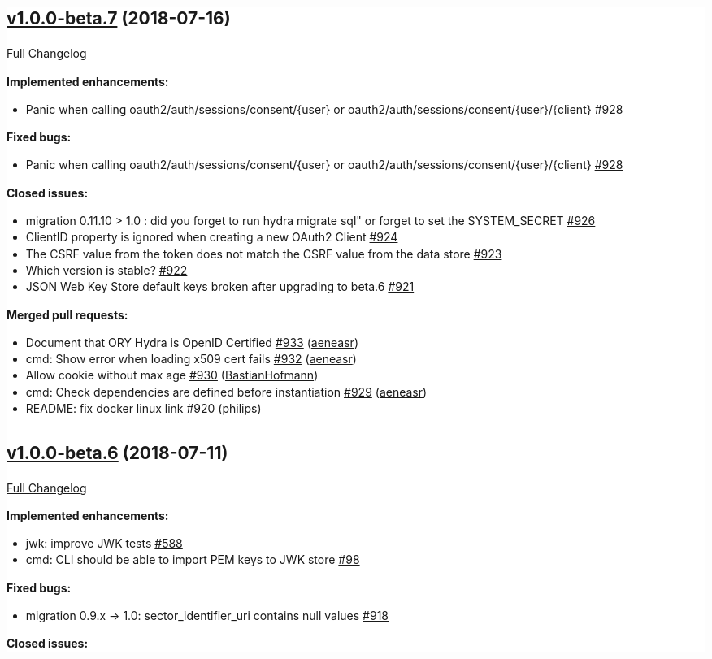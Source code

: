 ## [v1.0.0-beta.7](https://github.com/tyaps/hydra/tree/v1.0.0-beta.7) (2018-07-16)
[Full Changelog](https://github.com/tyaps/hydra/compare/v1.0.0-beta.6...v1.0.0-beta.7)

**Implemented enhancements:**

- Panic when calling oauth2/auth/sessions/consent/{user} or oauth2/auth/sessions/consent/{user}/{client} [\#928](https://github.com/tyaps/hydra/issues/928)

**Fixed bugs:**

- Panic when calling oauth2/auth/sessions/consent/{user} or oauth2/auth/sessions/consent/{user}/{client} [\#928](https://github.com/tyaps/hydra/issues/928)

**Closed issues:**

- migration 0.11.10 \> 1.0 : did you forget to run hydra migrate sql" or forget to set the SYSTEM\_SECRET [\#926](https://github.com/tyaps/hydra/issues/926)
- ClientID property is ignored when creating a new OAuth2 Client [\#924](https://github.com/tyaps/hydra/issues/924)
- The CSRF value from the token does not match the CSRF value from the data store [\#923](https://github.com/tyaps/hydra/issues/923)
- Which version is stable? [\#922](https://github.com/tyaps/hydra/issues/922)
- JSON Web Key Store default keys broken after upgrading to beta.6 [\#921](https://github.com/tyaps/hydra/issues/921)

**Merged pull requests:**

- Document that ORY Hydra is OpenID Certified [\#933](https://github.com/tyaps/hydra/pull/933) ([aeneasr](https://github.com/aeneasr))
- cmd: Show error when loading x509 cert fails [\#932](https://github.com/tyaps/hydra/pull/932) ([aeneasr](https://github.com/aeneasr))
- Allow cookie without max age [\#930](https://github.com/tyaps/hydra/pull/930) ([BastianHofmann](https://github.com/BastianHofmann))
- cmd: Check dependencies are defined before instantiation [\#929](https://github.com/tyaps/hydra/pull/929) ([aeneasr](https://github.com/aeneasr))
- README: fix docker linux link [\#920](https://github.com/tyaps/hydra/pull/920) ([philips](https://github.com/philips))

## [v1.0.0-beta.6](https://github.com/tyaps/hydra/tree/v1.0.0-beta.6) (2018-07-11)
[Full Changelog](https://github.com/tyaps/hydra/compare/v1.0.0-beta.5...v1.0.0-beta.6)

**Implemented enhancements:**

- jwk: improve JWK tests [\#588](https://github.com/tyaps/hydra/issues/588)
- cmd: CLI should be able to import PEM keys to JWK store [\#98](https://github.com/tyaps/hydra/issues/98)

**Fixed bugs:**

- migration 0.9.x -\> 1.0: sector\_identifier\_uri contains null values  [\#918](https://github.com/tyaps/hydra/issues/918)

**Closed issues:**
